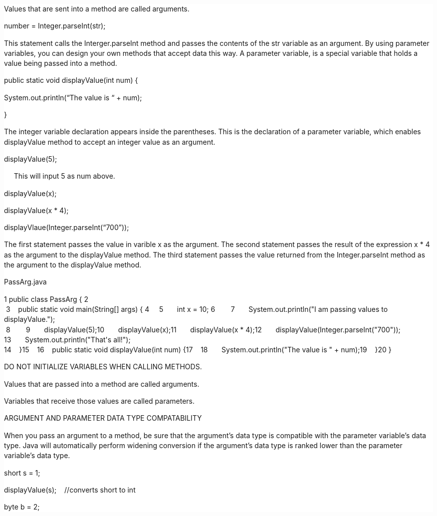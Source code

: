 Values that are sent into a method are called arguments.

number = Integer.parseInt(str);

This statement calls the Interger.parseInt method and passes the contents of the str variable as an argument. By using parameter variables, you can design your own methods that accept data this way. A parameter variable, is a special variable that holds a value being passed into a method.

public static void displayValue(int num) {

System.out.println(“The value is “ + num);

}

The integer variable declaration appears inside the parentheses. This is the declaration of a parameter variable, which enables displayValue method to accept an integer value as an argument.

displayValue(5);

     This will input 5 as num above.

displayValue(x);

displayValue(x * 4);

displayVlaue(Integer.parseInt(“700”));

The first statement passes the value in varible x as the argument. The second statement passes the result of the expression x * 4 as the argument to the displayValue method. The third statement passes the value returned from the Integer.parseInt method as the argument to the displayValue method.

  

PassArg.java

1 public class PassArg { 2  
 3    public static void main(String[] args) { 4     5       int x = 10; 6        7       System.out.println("I am passing values to displayValue.");  
 8        9       displayValue(5);10       displayValue(x);11       displayValue(x * 4);12       displayValue(Integer.parseInt("700"));  
13       System.out.println("That's all!");  
14    }15    16    public static void displayValue(int num) {17    18       System.out.println("The value is " + num);19    }20 }

DO NOT INITIALIZE VARIABLES WHEN CALLING METHODS.

Values that are passed into a method are called arguments.

Variables that receive those values are called parameters.

ARGUMENT AND PARAMETER DATA TYPE COMPATABILITY

When you pass an argument to a method, be sure that the argument’s data type is compatible with the parameter variable’s data type. Java will automatically perform widening conversion if the argument’s data type is ranked lower than the parameter variable’s data type.

short s = 1;

displayValue(s);    //converts short to int

byte b = 2;
